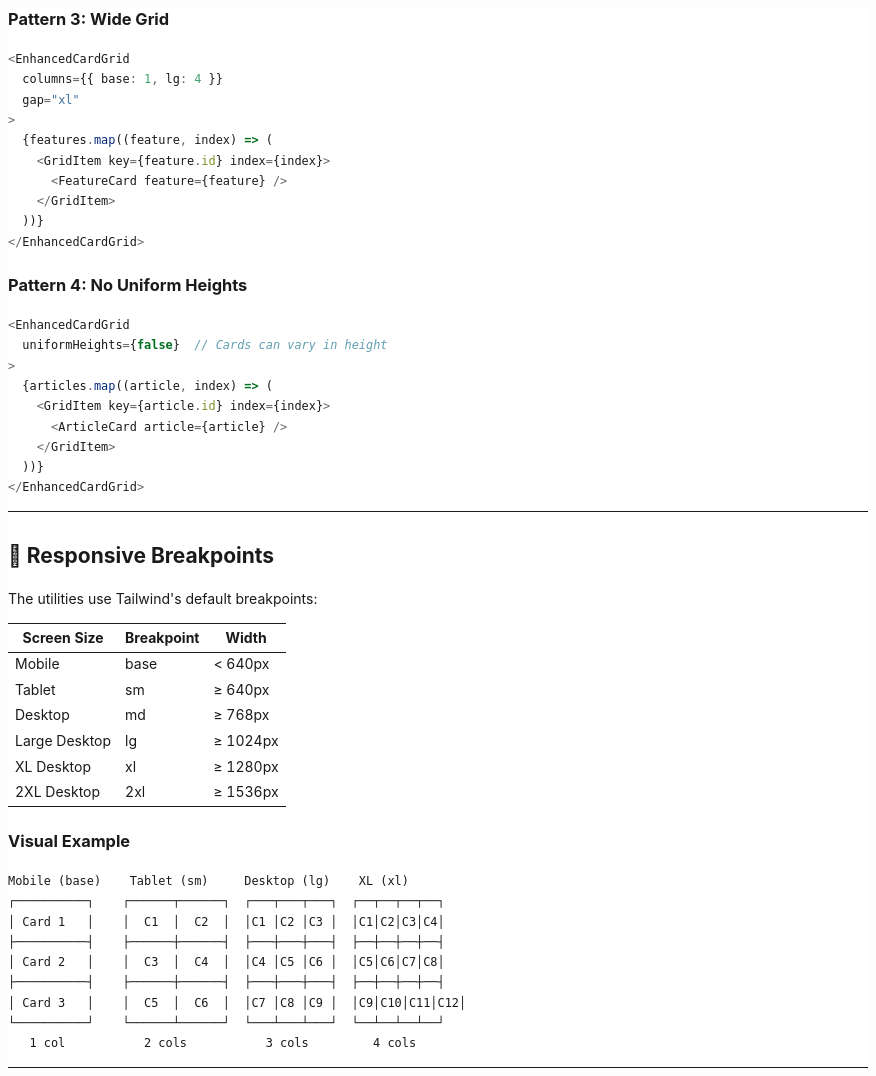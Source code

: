 ### Pattern 3: Wide Grid

```typescript
<EnhancedCardGrid
  columns={{ base: 1, lg: 4 }}
  gap="xl"
>
  {features.map((feature, index) => (
    <GridItem key={feature.id} index={index}>
      <FeatureCard feature={feature} />
    </GridItem>
  ))}
</EnhancedCardGrid>
```

### Pattern 4: No Uniform Heights

```typescript
<EnhancedCardGrid
  uniformHeights={false}  // Cards can vary in height
>
  {articles.map((article, index) => (
    <GridItem key={article.id} index={index}>
      <ArticleCard article={article} />
    </GridItem>
  ))}
</EnhancedCardGrid>
```

---

## 📱 Responsive Breakpoints

The utilities use Tailwind's default breakpoints:

| Screen Size | Breakpoint | Width |
|-------------|-----------|-------|
| Mobile | base | < 640px |
| Tablet | sm | ≥ 640px |
| Desktop | md | ≥ 768px |
| Large Desktop | lg | ≥ 1024px |
| XL Desktop | xl | ≥ 1280px |
| 2XL Desktop | 2xl | ≥ 1536px |

### Visual Example

```
Mobile (base)    Tablet (sm)     Desktop (lg)    XL (xl)
┌──────────┐    ┌──────┬──────┐  ┌───┬───┬───┐  ┌──┬──┬──┬──┐
│ Card 1   │    │  C1  │  C2  │  │C1 │C2 │C3 │  │C1│C2│C3│C4│
├──────────┤    ├──────┼──────┤  ├───┼───┼───┤  ├──┼──┼──┼──┤
│ Card 2   │    │  C3  │  C4  │  │C4 │C5 │C6 │  │C5│C6│C7│C8│
├──────────┤    ├──────┼──────┤  ├───┼───┼───┤  ├──┼──┼──┼──┤
│ Card 3   │    │  C5  │  C6  │  │C7 │C8 │C9 │  │C9│C10│C11│C12│
└──────────┘    └──────┴──────┘  └───┴───┴───┘  └──┴──┴──┴──┘
   1 col           2 cols           3 cols         4 cols
```

---
